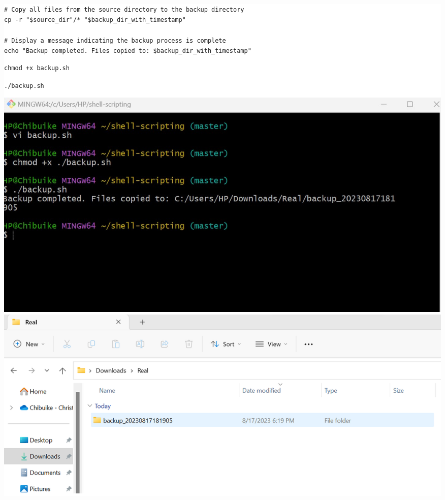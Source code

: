 ```
# Copy all files from the source directory to the backup directory
cp -r "$source_dir"/* "$backup_dir_with_timestamp"

# Display a message indicating the backup process is complete
echo "Backup completed. Files copied to: $backup_dir_with_timestamp"
```
`chmod +x backup.sh`

`./backup.sh`

![Alt text](image-8.png)
![Alt text](image-10.png)
